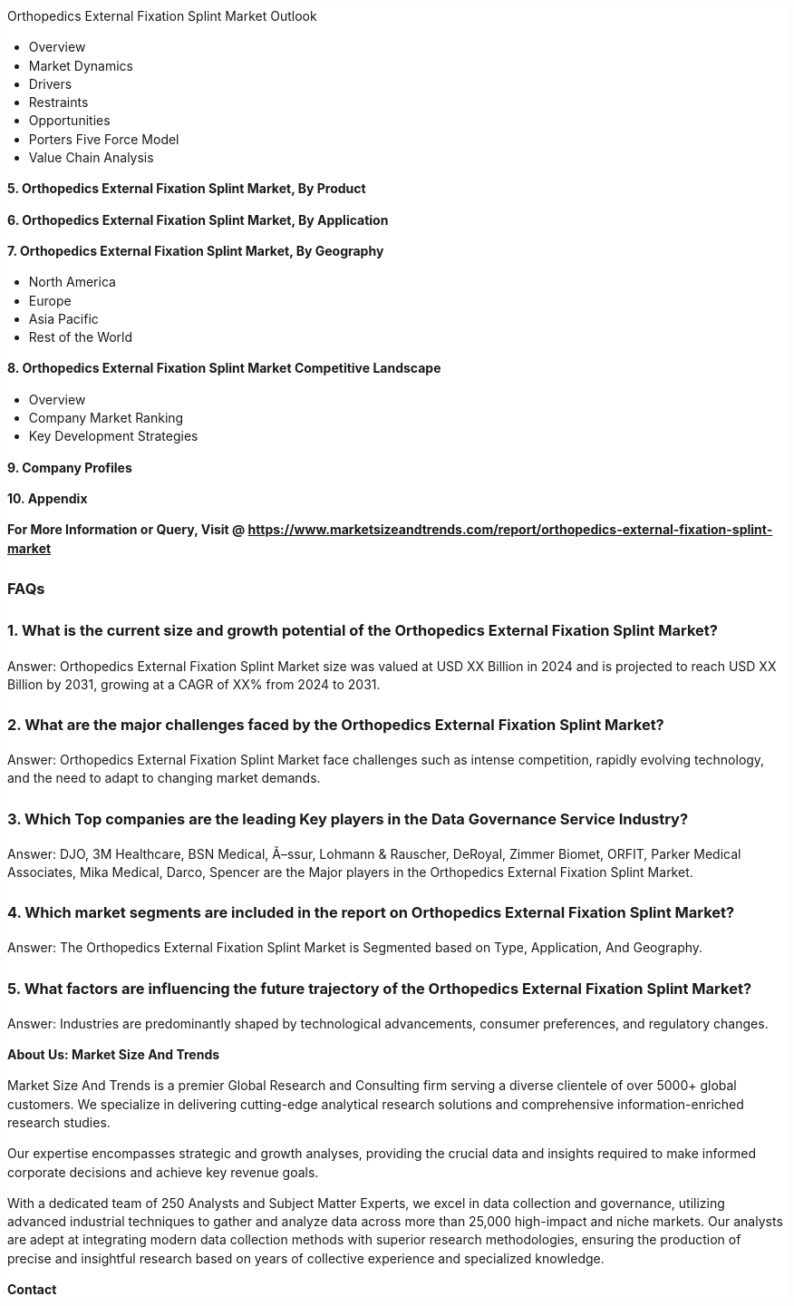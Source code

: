 Orthopedics External Fixation Splint Market Outlook</span></strong></p></div><div class="" data-test-id=""><ul><li><span class="">Overview</span></li><li><span class="">Market Dynamics</span></li><li><span class="">Drivers</span></li><li><span class="">Restraints</span></li><li><span class="">Opportunities</span></li><li><span class="">Porters Five Force Model</span></li><li><span class="">Value Chain Analysis</span></li></ul></div><div class="" data-test-id=""><p><strong><span class="">5. Orthopedics External Fixation Splint Market, By Product</span></strong></p></div><div class="" data-test-id=""><p><strong><span class="">6. Orthopedics External Fixation Splint Market, By Application</span></strong></p></div><div class="" data-test-id=""><p><strong><span class="">7. Orthopedics External Fixation Splint Market, By Geography</span></strong></p></div><div class="" data-test-id=""><ul><li><span class="">North America</span></li><li><span class="">Europe</span></li><li><span class="">Asia Pacific</span></li><li><span class="">Rest of the World</span></li></ul></div><div class="" data-test-id=""><p><strong><span class="">8. Orthopedics External Fixation Splint Market Competitive Landscape</span></strong></p></div><div class="" data-test-id=""><ul><li><span class="">Overview</span></li><li><span class="">Company Market Ranking</span></li><li><span class="">Key Development Strategies</span></li></ul></div><div class="" data-test-id=""><p><strong><span class="">9. Company Profiles</span></strong></p></div><div class="" data-test-id=""><p><strong><span class="">10. Appendix</span></strong></p></div><div class="" data-test-id=""><p><strong><span class="">For More Information or Query, Visit @ <a href="https://www.marketsizeandtrends.com/report/orthopedics-external-fixation-splint-market" target="_blank">https://www.marketsizeandtrends.com/report/orthopedics-external-fixation-splint-market</a></span></strong></p></div><div class="" data-test-id=""><div class="article-main__content" data-test-id="publishing-text-block"><h3><strong><span class="">FAQs</span></strong></h3></div><div class="article-main__content" data-test-id="publishing-text-block"><h3><span class="">1. What is the current size and growth potential of the Orthopedics External Fixation Splint Market?</span></h3></div><div class="article-main__content" data-test-id="publishing-text-block"><p><span class="font-[700]">Answer</span><span class="">: Orthopedics External Fixation Splint Market size was valued at USD XX Billion in 2024 and is projected to reach USD XX Billion by 2031, growing at a CAGR of XX% from 2024 to 2031.</span></p></div><div class="article-main__content" data-test-id="publishing-text-block"><h3><span class="">2. What are the major challenges faced by the Orthopedics External Fixation Splint Market?</span></h3></div><div class="article-main__content" data-test-id="publishing-text-block"><p><span class="font-[700]">Answer</span><span class="">: Orthopedics External Fixation Splint Market face challenges such as intense competition, rapidly evolving technology, and the need to adapt to changing market demands.</span></p></div><div class="article-main__content" data-test-id="publishing-text-block"><h3><span class="">3. Which Top companies are the leading Key players in the Data Governance Service Industry?</span></h3></div><div class="article-main__content" data-test-id="publishing-text-block"><p><span class="font-[700]">Answer</span><span class="">: DJO, 3M Healthcare, BSN Medical, Ã–ssur, Lohmann & Rauscher, DeRoyal, Zimmer Biomet, ORFIT, Parker Medical Associates, Mika Medical, Darco, Spencer are the Major players in the Orthopedics External Fixation Splint Market.</span></p></div><div class="article-main__content" data-test-id="publishing-text-block"><h3><span class="">4. Which market segments are included in the report on Orthopedics External Fixation Splint Market?</span></h3></div><div class="article-main__content" data-test-id="publishing-text-block"><p><span class="font-[700]">Answer</span><span class="">: The Orthopedics External Fixation Splint Market is Segmented based on Type, Application, And Geography.</span></p></div><div class="article-main__content" data-test-id="publishing-text-block"><h3><span class="">5. What factors are influencing the future trajectory of the Orthopedics External Fixation Splint Market?</span></h3></div><div class="article-main__content" data-test-id="publishing-text-block"><p><span class="font-[700]">Answer:</span><span class="">&nbsp;Industries are predominantly shaped by technological advancements, consumer preferences, and regulatory changes.</span></p></div><p><strong><span class="">About Us: Market Size And Trends</span></strong></p></div><div class="" data-test-id=""><p><span class="">Market Size And Trends is a premier Global Research and Consulting firm serving a diverse clientele of over 5000+ global customers. We specialize in delivering cutting-edge analytical research solutions and comprehensive information-enriched research studies.</span></p></div><div class="" data-test-id=""><p><span class="">Our expertise encompasses strategic and growth analyses, providing the crucial data and insights required to make informed corporate decisions and achieve key revenue goals.</span></p></div><div class="" data-test-id=""><p><span class="">With a dedicated team of 250 Analysts and Subject Matter Experts, we excel in data collection and governance, utilizing advanced industrial techniques to gather and analyze data across more than 25,000 high-impact and niche markets. Our analysts are adept at integrating modern data collection methods with superior research methodologies, ensuring the production of precise and insightful research based on years of collective experience and specialized knowledge.</span></p></div><div class="" data-test-id=""><p><strong><span class="">Contact